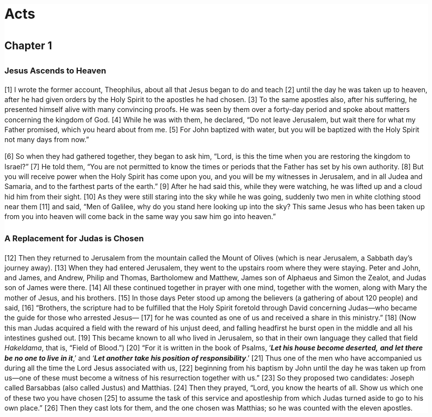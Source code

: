 # Acts

## Chapter 1

### Jesus Ascends to Heaven

[1] I wrote the former account, Theophilus, about all that Jesus began to do and teach
[2] until the day he was taken up to heaven, after he had given orders by the Holy Spirit to the apostles he had chosen.
[3] To the same apostles also, after his suffering, he presented himself alive with many convincing proofs. He was seen by them over a forty-day period and spoke about matters concerning the kingdom of God.
[4] While he was with them, he declared, “Do not leave Jerusalem, but wait there for what my Father promised, which you heard about from me.
[5] For John baptized with water, but you will be baptized with the Holy Spirit not many days from now.”

[6] So when they had gathered together, they began to ask him, “Lord, is this the time when you are restoring the kingdom to Israel?”
[7] He told them, “You are not permitted to know the times or periods that the Father has set by his own authority.
[8] But you will receive power when the Holy Spirit has come upon you, and you will be my witnesses in Jerusalem, and in all Judea and Samaria, and to the farthest parts of the earth.”
[9] After he had said this, while they were watching, he was lifted up and a cloud hid him from their sight.
[10] As they were still staring into the sky while he was going, suddenly two men in white clothing stood near them
[11] and said, “Men of Galilee, why do you stand here looking up into the sky? This same Jesus who has been taken up from you into heaven will come back in the same way you saw him go into heaven.”

### A Replacement for Judas is Chosen

[12] Then they returned to Jerusalem from the mountain called the Mount of Olives (which is near Jerusalem, a Sabbath day’s journey away).
[13] When they had entered Jerusalem, they went to the upstairs room where they were staying. Peter and John, and James, and Andrew, Philip and Thomas, Bartholomew and Matthew, James son of Alphaeus and Simon the Zealot, and Judas son of James were there.
[14] All these continued together in prayer with one mind, together with the women, along with Mary the mother of Jesus, and his brothers.
[15] In those days Peter stood up among the believers (a gathering of about 120 people) and said,
[16] “Brothers, the scripture had to be fulfilled that the Holy Spirit foretold through David concerning Judas—who became the guide for those who arrested Jesus—
[17] for he was counted as one of us and received a share in this ministry.”
[18] (Now this man Judas acquired a field with the reward of his unjust deed, and falling headfirst he burst open in the middle and all his intestines gushed out.
[19] This became known to all who lived in Jerusalem, so that in their own language they called that field _Hakeldama_, that is, “Field of Blood.”)
[20] “For it is written in the book of Psalms, ‘**_Let his house become deserted,_** **_and_** **_let there be no one to live in it_**,’ and ‘**_Let another take his position of responsibility_**.’
[21] Thus one of the men who have accompanied us during all the time the Lord Jesus associated with us,
[22] beginning from his baptism by John until the day he was taken up from us—one of these must become a witness of his resurrection together with us.”
[23] So they proposed two candidates: Joseph called Barsabbas (also called Justus) and Matthias.
[24] Then they prayed, “Lord, you know the hearts of all. Show us which one of these two you have chosen
[25] to assume the task of this service and apostleship from which Judas turned aside to go to his own place.”
[26] Then they cast lots for them, and the one chosen was Matthias; so he was counted with the eleven apostles.
